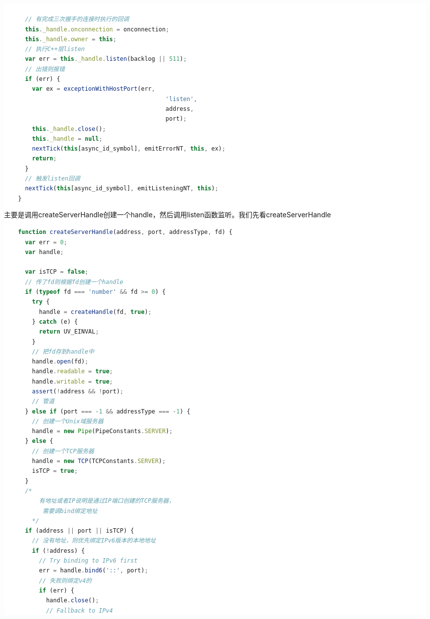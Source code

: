 ```js
      
      // 有完成三次握手的连接时执行的回调  
      this._handle.onconnection = onconnection;  
      this._handle.owner = this;  
      // 执行C++层listen  
      var err = this._handle.listen(backlog || 511);  
      // 出错则报错  
      if (err) {  
        var ex = exceptionWithHostPort(err, 
                                              'listen', 
                                              address, 
                                              port);  
        this._handle.close();  
        this._handle = null;  
        nextTick(this[async_id_symbol], emitErrorNT, this, ex);  
        return;  
      } 
      // 触发listen回调  
      nextTick(this[async_id_symbol], emitListeningNT, this);  
    }  
```

主要是调用createServerHandle创建一个handle，然后调用listen函数监听。我们先看createServerHandle

```js
    function createServerHandle(address, port, addressType, fd) {  
      var err = 0;  
      var handle;  
      
      var isTCP = false;  
      // 传了fd则根据fd创建一个handle  
      if (typeof fd === 'number' && fd >= 0) {  
        try {  
          handle = createHandle(fd, true);  
        } catch (e) {  
          return UV_EINVAL;  
        }  
        // 把fd存到handle中  
        handle.open(fd);  
        handle.readable = true;  
        handle.writable = true;  
        assert(!address && !port);  
        // 管道  
      } else if (port === -1 && addressType === -1) {  
        // 创建一个Unix域服务器  
        handle = new Pipe(PipeConstants.SERVER);  
      } else {  
        // 创建一个TCP服务器  
        handle = new TCP(TCPConstants.SERVER);  
        isTCP = true;  
      }  
      /*
          有地址或者IP说明是通过IP端口创建的TCP服务器，
           需要调bind绑定地址 
        */ 
      if (address || port || isTCP) {  
        // 没有地址，则优先绑定IPv6版本的本地地址  
        if (!address) {  
          // Try binding to IPv6 first  
          err = handle.bind6('::', port);  
          // 失败则绑定v4的  
          if (err) {  
            handle.close();  
            // Fallback to IPv4  
```